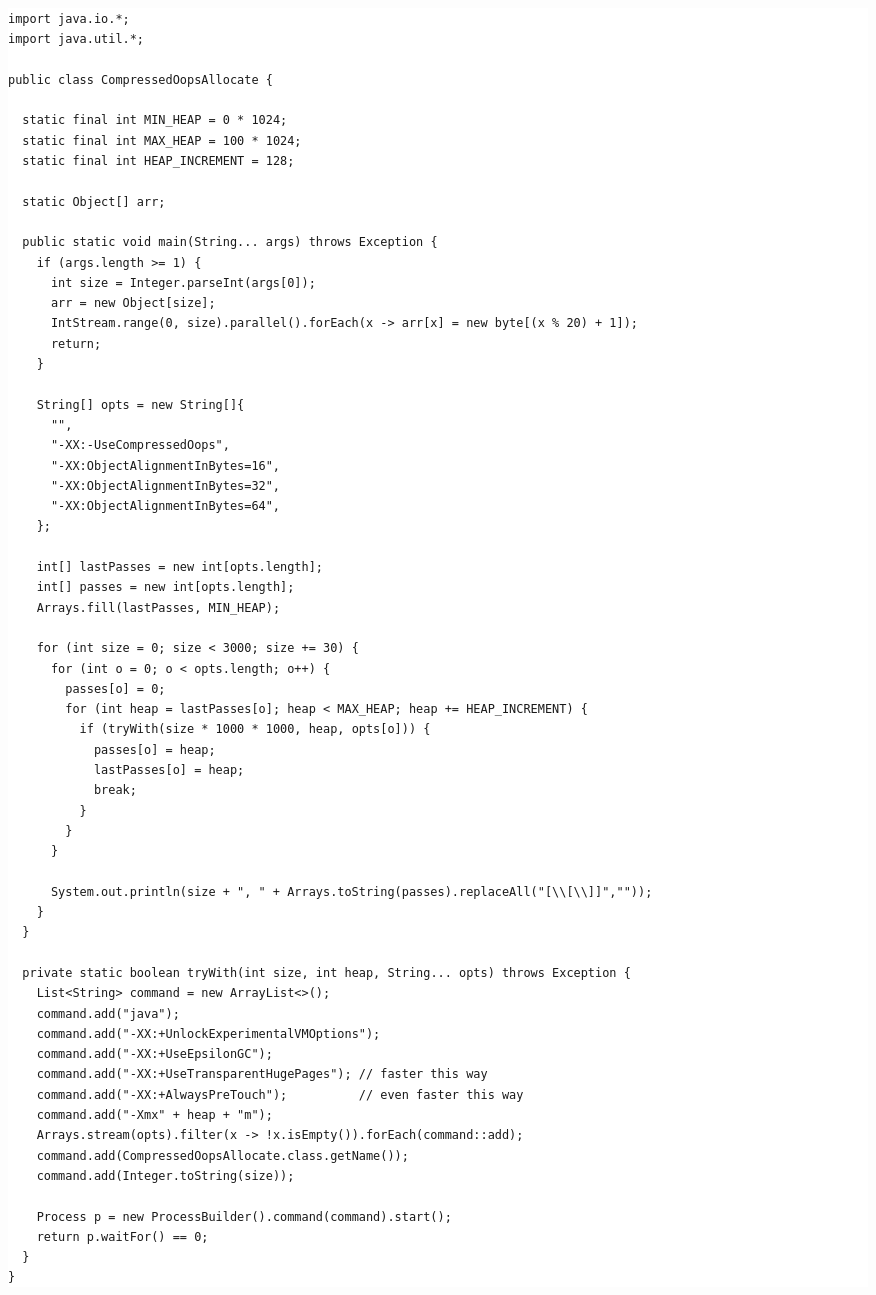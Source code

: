 ```
import java.io.*;
import java.util.*;

public class CompressedOopsAllocate {

  static final int MIN_HEAP = 0 * 1024;
  static final int MAX_HEAP = 100 * 1024;
  static final int HEAP_INCREMENT = 128;

  static Object[] arr;

  public static void main(String... args) throws Exception {
    if (args.length >= 1) {
      int size = Integer.parseInt(args[0]);
      arr = new Object[size];
      IntStream.range(0, size).parallel().forEach(x -> arr[x] = new byte[(x % 20) + 1]);
      return;
    }

    String[] opts = new String[]{
      "",
      "-XX:-UseCompressedOops",
      "-XX:ObjectAlignmentInBytes=16",
      "-XX:ObjectAlignmentInBytes=32",
      "-XX:ObjectAlignmentInBytes=64",
    };

    int[] lastPasses = new int[opts.length];
    int[] passes = new int[opts.length];
    Arrays.fill(lastPasses, MIN_HEAP);

    for (int size = 0; size < 3000; size += 30) {
      for (int o = 0; o < opts.length; o++) {
        passes[o] = 0;
        for (int heap = lastPasses[o]; heap < MAX_HEAP; heap += HEAP_INCREMENT) {
          if (tryWith(size * 1000 * 1000, heap, opts[o])) {
            passes[o] = heap;
            lastPasses[o] = heap;
            break;
          }
        }
      }

      System.out.println(size + ", " + Arrays.toString(passes).replaceAll("[\\[\\]]",""));
    }
  }

  private static boolean tryWith(int size, int heap, String... opts) throws Exception {
    List<String> command = new ArrayList<>();
    command.add("java");
    command.add("-XX:+UnlockExperimentalVMOptions");
    command.add("-XX:+UseEpsilonGC");
    command.add("-XX:+UseTransparentHugePages"); // faster this way
    command.add("-XX:+AlwaysPreTouch");          // even faster this way
    command.add("-Xmx" + heap + "m");
    Arrays.stream(opts).filter(x -> !x.isEmpty()).forEach(command::add);
    command.add(CompressedOopsAllocate.class.getName());
    command.add(Integer.toString(size));

    Process p = new ProcessBuilder().command(command).start();
    return p.waitFor() == 0;
  }
}
```